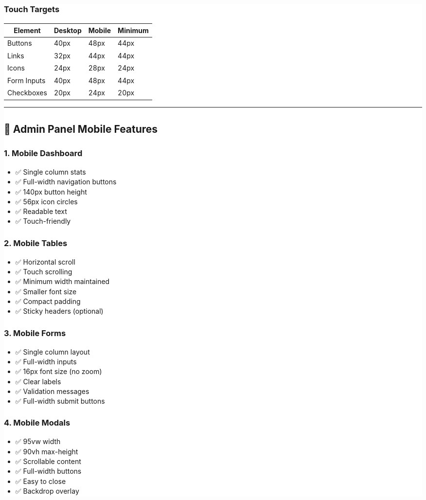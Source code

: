 ### Touch Targets

| Element | Desktop | Mobile | Minimum |
|---------|---------|--------|---------|
| Buttons | 40px | 48px | 44px |
| Links | 32px | 44px | 44px |
| Icons | 24px | 28px | 24px |
| Form Inputs | 40px | 48px | 44px |
| Checkboxes | 20px | 24px | 20px |

---

## 🎯 Admin Panel Mobile Features

### 1. Mobile Dashboard
- ✅ Single column stats
- ✅ Full-width navigation buttons
- ✅ 140px button height
- ✅ 56px icon circles
- ✅ Readable text
- ✅ Touch-friendly

### 2. Mobile Tables
- ✅ Horizontal scroll
- ✅ Touch scrolling
- ✅ Minimum width maintained
- ✅ Smaller font size
- ✅ Compact padding
- ✅ Sticky headers (optional)

### 3. Mobile Forms
- ✅ Single column layout
- ✅ Full-width inputs
- ✅ 16px font size (no zoom)
- ✅ Clear labels
- ✅ Validation messages
- ✅ Full-width submit buttons

### 4. Mobile Modals
- ✅ 95vw width
- ✅ 90vh max-height
- ✅ Scrollable content
- ✅ Full-width buttons
- ✅ Easy to close
- ✅ Backdrop overlay
